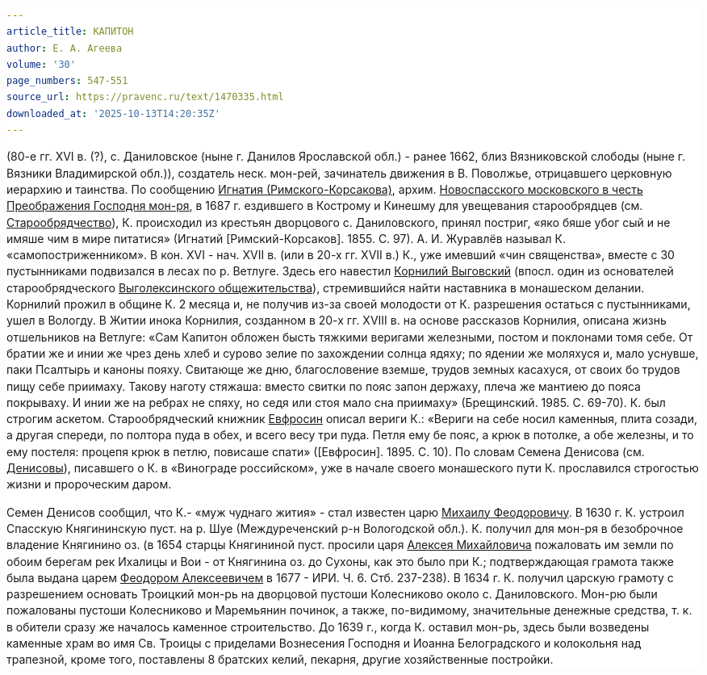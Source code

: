 ```yaml
---
article_title: КАПИТОН
author: Е. А. Агеева
volume: '30'
page_numbers: 547-551
source_url: https://pravenc.ru/text/1470335.html
downloaded_at: '2025-10-13T14:20:35Z'
---
```


(80-е гг. XVI в. (?), с. Даниловское (ныне г. Данилов Ярославской обл.) - ранее 1662, близ Вязниковской слободы (ныне г. Вязники Владимирской обл.)), создатель неск. мон-рей, зачинатель движения в В. Поволжье, отрицавшего церковную иерархию и таинства. По сообщению [Игнатия (Римского-Корсакова)](<https://pravenc.ru/text/Игнатия (Римского-Корсакова).html>), архим. [Новоспасского московского в честь Преображения Господня мон-ря](<https://pravenc.ru/text/Новоспасского московского в честь Преображения Господня мон-ря.html>), в 1687 г. ездившего в Кострому и Кинешму для увещевания старообрядцев (см. [Старообрядчество](https://pravenc.ru/text/Старообрядчество.html)), К. происходил из крестьян дворцового с. Даниловского, принял постриг, «яко бяше убог сый и не имяше чим в мире питатися» (Игнатий [Римский-Корсаков]. 1855. С. 97). А. И. Журавлёв называл К. «самопостриженником». В кон. XVI - нач. XVII в. (или в 20-х гг. XVII в.) К., уже имевший «чин священства», вместе с 30 пустынниками подвизался в лесах по р. Ветлуге. Здесь его навестил [Корнилий Выговский](<https://pravenc.ru/text/Корнилий Выговский.html>) (впосл. один из основателей старообрядческого [Выголексинского общежительства](<https://pravenc.ru/text/Выголексинское общежительство.html>)), стремившийся найти наставника в монашеском делании. Корнилий прожил в общине К. 2 месяца и, не получив из-за своей молодости от К. разрешения остаться с пустынниками, ушел в Вологду. В Житии инока Корнилия, созданном в 20-х гг. XVIII в. на основе рассказов Корнилия, описана жизнь отшельников на Ветлуге: «Сам Капитон обложен бысть тяжкими веригами железными, постом и поклонами томя себе. От братии же и инии же чрез день хлеб и сурово зелие по захождении солнца ядяху; по ядении же моляхуся и, мало уснувше, паки Псалтырь и каноны пояху. Свитающе же дню, благословение вземше, трудов земных касахуся, от своих бо трудов пищу себе приимаху. Такову наготу стяжаша: вместо свитки по пояс запон держаху, плеча же мантиею до пояса покрываху. И инии же на ребрах не спяху, но седя или стоя мало сна приимаху» (Брещинский. 1985. С. 69-70). К. был строгим аскетом. Старообрядческий книжник [Евфросин](https://pravenc.ru/text/Евфросин.html) описал вериги К.: «Вериги на себе носил каменныя, плита созади, а другая спереди, по полтора пуда в обех, и всего весу три пуда. Петля ему бе пояс, а крюк в потолке, а обе железны, и то ему постеля: процепя крюк в петлю, повисаше спати» ([Евфросин]. 1895. С. 10). По словам Семена Денисова (см. [Денисовы](https://pravenc.ru/text/Денисовы.html)), писавшего о К. в «Винограде российском», уже в начале своего монашеского пути К. прославился строгостью жизни и пророческим даром.

Семен Денисов сообщил, что К.- «муж чуднаго жития» - стал известен царю [Михаилу Феодоровичу](<https://pravenc.ru/text/Михаилу Феодоровичу.html>). В 1630 г. К. устроил Спасскую Княгининскую пуст. на р. Шуе (Междуреченский р-н Вологодской обл.). К. получил для мон-ря в безоброчное владение Княгинино оз. (в 1654 старцы Княгининой пуст. просили царя [Алексея Михайловича](<https://pravenc.ru/text/Алексея Михайловича.html>) пожаловать им земли по обоим берегам рек Ихалицы и Вои - от Княгинина оз. до Сухоны, как это было при К.; подтверждающая грамота также была выдана царем [Феодором Алексеевичем](<https://pravenc.ru/text/Феодор Алексеевич.html>) в 1677 - ИРИ. Ч. 6. Стб. 237-238). В 1634 г. К. получил царскую грамоту с разрешением основать Троицкий мон-рь на дворцовой пустоши Колесниково около с. Даниловского. Мон-рю были пожалованы пустоши Колесниково и Маремьянин починок, а также, по-видимому, значительные денежные средства, т. к. в обители сразу же началось каменное строительство. До 1639 г., когда К. оставил мон-рь, здесь были возведены каменные храм во имя Св. Троицы с приделами Вознесения Господня и Иоанна Белоградского и колокольня над трапезной, кроме того, поставлены 8 братских келий, пекарня, другие хозяйственные постройки.
